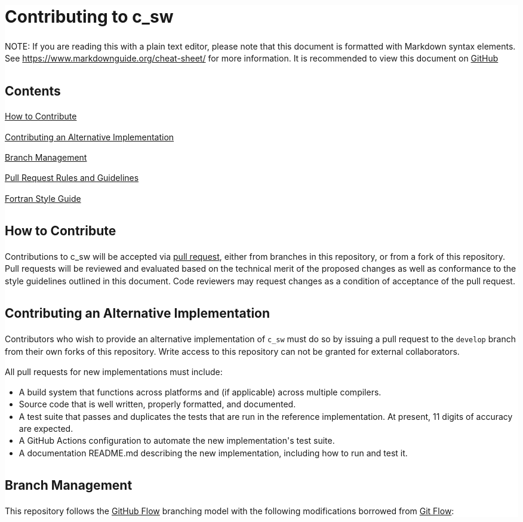 # Contributing to c_sw

NOTE: If you are reading this with a plain text editor, please note that this 
document is formatted with Markdown syntax elements.  See 
https://www.markdownguide.org/cheat-sheet/ for more information. It is
recommended to view this document on [GitHub](https://github.com/NOAA-GSL/SENA-c_sw)


## Contents

[How to Contribute](#how-to-contribute)

[Contributing an Alternative Implementation](#contributing-an-alternative-implementation)

[Branch Management](#branch-management)

[Pull Request Rules and Guidelines](#pull-request-rules-and-guidelines)

[Fortran Style Guide](#fortran-style-guide)

## How to Contribute

Contributions to c_sw will be accepted via [pull request](https://docs.github.com/en/free-pro-team@latest/github/collaborating-with-issues-and-pull-requests/creating-a-pull-request),
either from branches in this repository, or from a fork of this repository. Pull
requests will be reviewed and evaluated based on the technical merit of the
proposed changes as well as conformance to the style guidelines outlined in this
document. Code reviewers may request changes as a condition of acceptance of the
pull request.

## Contributing an Alternative Implementation

Contributors who wish to provide an alternative implementation of `c_sw`
must do so by issuing a pull request to the `develop` branch from their
own forks of this repository. Write access to this repository can not be
granted for external collaborators.

All pull requests for new implementations must include:

* A build system that functions across platforms and (if applicable) across
multiple compilers.
* Source code that is well written, properly formatted, and documented.
* A test suite that passes and duplicates the tests that are run in the
reference implementation. At present, 11 digits of accuracy are expected.
* A GitHub Actions configuration to automate the new implementation's
test suite.
* A documentation README.md describing the new implementation, including how
to run and test it.

## Branch Management

This repository follows the [GitHub Flow](https://guides.github.com/introduction/flow/)
branching model with the following modifications borrowed from
[Git Flow](https://nvie.com/posts/a-successful-git-branching-model/):
